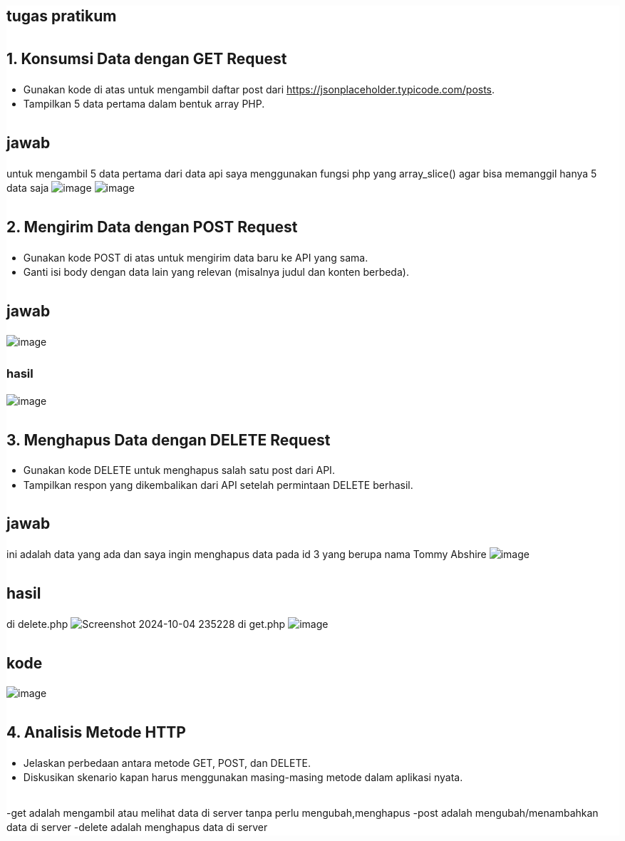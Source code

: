 ## tugas pratikum
## 1. Konsumsi Data dengan GET Request
- Gunakan kode di atas untuk mengambil daftar post dari https://jsonplaceholder.typicode.com/posts.
- Tampilkan 5 data pertama dalam bentuk array PHP.
## jawab
untuk mengambil 5 data pertama dari data api saya menggunakan fungsi php yang array_slice() agar bisa memanggil hanya 5 data saja
<img width="374" alt="image" src="https://github.com/user-attachments/assets/4d2eddfa-07f3-4ed1-a2b0-2c7048f09553">
<img width="959" alt="image" src="https://github.com/user-attachments/assets/47c7a3db-5a3a-48bc-9eed-107bfcdc093b">


## 2. Mengirim Data dengan POST Request
- Gunakan kode POST di atas untuk mengirim data baru ke API yang sama.
- Ganti isi body dengan data lain yang relevan (misalnya judul dan konten berbeda).
## jawab
<img width="467" alt="image" src="https://github.com/user-attachments/assets/bb0a1b86-710d-4542-a467-490c640f4488">

### hasil
<img width="399" alt="image" src="https://github.com/user-attachments/assets/a68066e0-1d7f-4529-8874-adb26f3741fc">


## 3. Menghapus Data dengan DELETE Request
- Gunakan kode DELETE untuk menghapus salah satu post dari API.
- Tampilkan respon yang dikembalikan dari API setelah permintaan DELETE berhasil.
## jawab
ini adalah data yang ada dan saya ingin menghapus data pada id 3 yang berupa nama Tommy Abshire
<img width="953" alt="image" src="https://github.com/user-attachments/assets/ff34ab2d-125b-4ecc-8ecf-f7cc4ffc3814">
## hasil
di delete.php
![Screenshot 2024-10-04 235228](https://github.com/user-attachments/assets/61aac5e7-a3ec-47f4-8f4a-91486df308e3)
di get.php
<img width="954" alt="image" src="https://github.com/user-attachments/assets/1235025b-da5e-4e97-bf83-d31d3d439dca">
## kode
<img width="407" alt="image" src="https://github.com/user-attachments/assets/1c9bb340-289f-481a-86a9-519a1c628545">

## 4. Analisis Metode HTTP
- Jelaskan perbedaan antara metode GET, POST, dan DELETE.
- Diskusikan skenario kapan harus menggunakan masing-masing metode dalam aplikasi nyata.
##
-get adalah mengambil atau melihat data di server tanpa perlu mengubah,menghapus
-post adalah mengubah/menambahkan data di server
-delete adalah menghapus data di server



